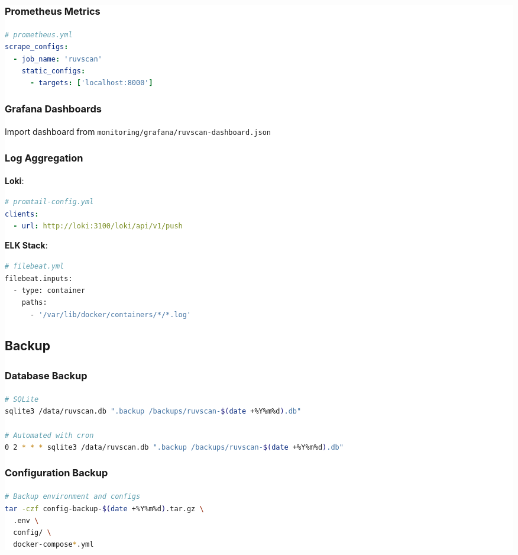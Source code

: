 ### Prometheus Metrics

```yaml
# prometheus.yml
scrape_configs:
  - job_name: 'ruvscan'
    static_configs:
      - targets: ['localhost:8000']
```

### Grafana Dashboards

Import dashboard from `monitoring/grafana/ruvscan-dashboard.json`

### Log Aggregation

**Loki**:
```yaml
# promtail-config.yml
clients:
  - url: http://loki:3100/loki/api/v1/push
```

**ELK Stack**:
```bash
# filebeat.yml
filebeat.inputs:
  - type: container
    paths:
      - '/var/lib/docker/containers/*/*.log'
```

## Backup

### Database Backup

```bash
# SQLite
sqlite3 /data/ruvscan.db ".backup /backups/ruvscan-$(date +%Y%m%d).db"

# Automated with cron
0 2 * * * sqlite3 /data/ruvscan.db ".backup /backups/ruvscan-$(date +%Y%m%d).db"
```

### Configuration Backup

```bash
# Backup environment and configs
tar -czf config-backup-$(date +%Y%m%d).tar.gz \
  .env \
  config/ \
  docker-compose*.yml
```
